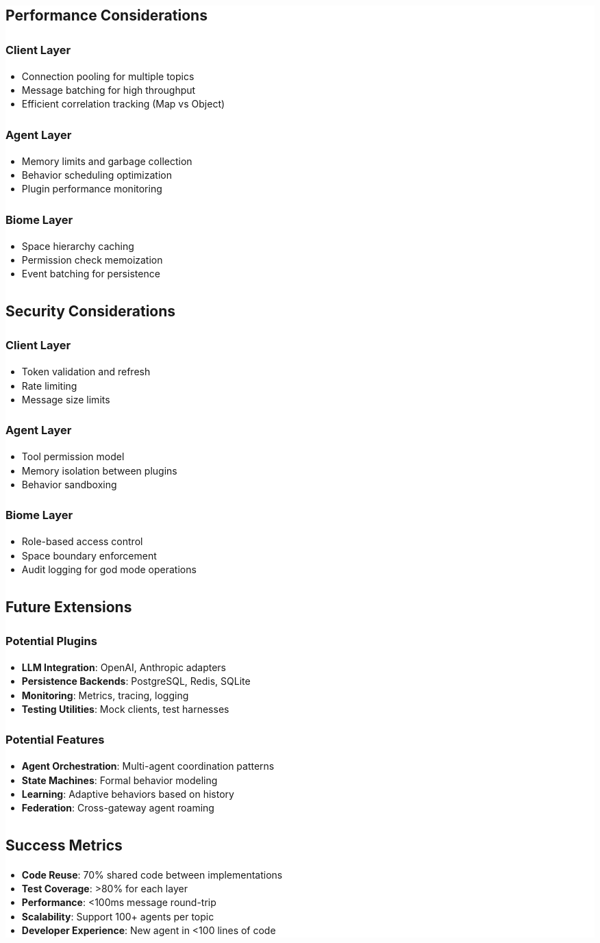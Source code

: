 ## Performance Considerations

### Client Layer
- Connection pooling for multiple topics
- Message batching for high throughput
- Efficient correlation tracking (Map vs Object)

### Agent Layer
- Memory limits and garbage collection
- Behavior scheduling optimization
- Plugin performance monitoring

### Biome Layer
- Space hierarchy caching
- Permission check memoization
- Event batching for persistence

## Security Considerations

### Client Layer
- Token validation and refresh
- Rate limiting
- Message size limits

### Agent Layer
- Tool permission model
- Memory isolation between plugins
- Behavior sandboxing

### Biome Layer
- Role-based access control
- Space boundary enforcement
- Audit logging for god mode operations

## Future Extensions

### Potential Plugins
- **LLM Integration**: OpenAI, Anthropic adapters
- **Persistence Backends**: PostgreSQL, Redis, SQLite
- **Monitoring**: Metrics, tracing, logging
- **Testing Utilities**: Mock clients, test harnesses

### Potential Features
- **Agent Orchestration**: Multi-agent coordination patterns
- **State Machines**: Formal behavior modeling
- **Learning**: Adaptive behaviors based on history
- **Federation**: Cross-gateway agent roaming

## Success Metrics

- **Code Reuse**: 70% shared code between implementations
- **Test Coverage**: >80% for each layer
- **Performance**: <100ms message round-trip
- **Scalability**: Support 100+ agents per topic
- **Developer Experience**: New agent in <100 lines of code